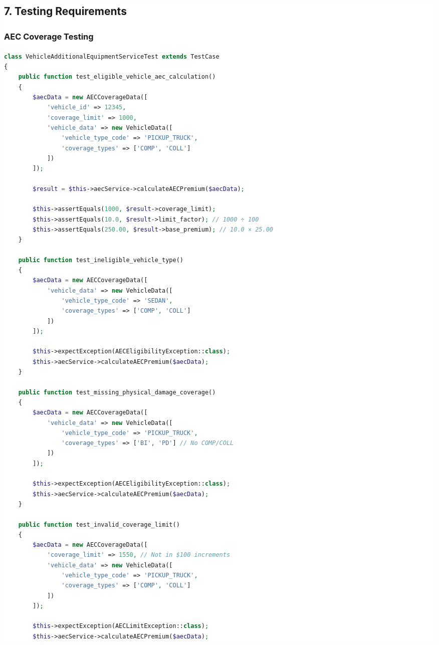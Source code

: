 
## 7. Testing Requirements

### AEC Coverage Testing
```php
class VehicleAdditionalEquipmentServiceTest extends TestCase
{
    public function test_eligible_vehicle_aec_calculation()
    {
        $aecData = new AECCoverageData([
            'vehicle_id' => 12345,
            'coverage_limit' => 1000,
            'vehicle_data' => new VehicleData([
                'vehicle_type_code' => 'PICKUP_TRUCK',
                'coverage_types' => ['COMP', 'COLL']
            ])
        ]);
        
        $result = $this->aecService->calculateAECPremium($aecData);
        
        $this->assertEquals(1000, $result->coverage_limit);
        $this->assertEquals(10.0, $result->limit_factor); // 1000 ÷ 100
        $this->assertEquals(250.00, $result->base_premium); // 10.0 × 25.00
    }
    
    public function test_ineligible_vehicle_type()
    {
        $aecData = new AECCoverageData([
            'vehicle_data' => new VehicleData([
                'vehicle_type_code' => 'SEDAN',
                'coverage_types' => ['COMP', 'COLL']
            ])
        ]);
        
        $this->expectException(AECEligibilityException::class);
        $this->aecService->calculateAECPremium($aecData);
    }
    
    public function test_missing_physical_damage_coverage()
    {
        $aecData = new AECCoverageData([
            'vehicle_data' => new VehicleData([
                'vehicle_type_code' => 'PICKUP_TRUCK',
                'coverage_types' => ['BI', 'PD'] // No COMP/COLL
            ])
        ]);
        
        $this->expectException(AECEligibilityException::class);
        $this->aecService->calculateAECPremium($aecData);
    }
    
    public function test_invalid_coverage_limit()
    {
        $aecData = new AECCoverageData([
            'coverage_limit' => 1550, // Not in $100 increments
            'vehicle_data' => new VehicleData([
                'vehicle_type_code' => 'PICKUP_TRUCK',
                'coverage_types' => ['COMP', 'COLL']
            ])
        ]);
        
        $this->expectException(AECLimitException::class);
        $this->aecService->calculateAECPremium($aecData);
```